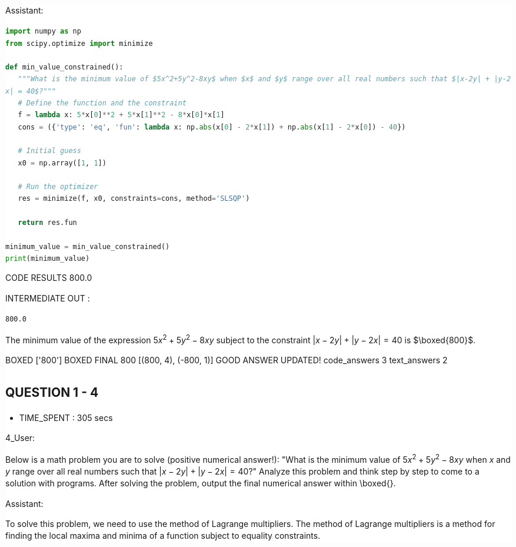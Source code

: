 Assistant:

 ```python
import numpy as np
from scipy.optimize import minimize

def min_value_constrained():
    """What is the minimum value of $5x^2+5y^2-8xy$ when $x$ and $y$ range over all real numbers such that $|x-2y| + |y-2x| = 40$?"""
    # Define the function and the constraint
    f = lambda x: 5*x[0]**2 + 5*x[1]**2 - 8*x[0]*x[1]
    cons = ({'type': 'eq', 'fun': lambda x: np.abs(x[0] - 2*x[1]) + np.abs(x[1] - 2*x[0]) - 40})
    
    # Initial guess
    x0 = np.array([1, 1])
    
    # Run the optimizer
    res = minimize(f, x0, constraints=cons, method='SLSQP')
    
    return res.fun

minimum_value = min_value_constrained()
print(minimum_value)
```

CODE RESULTS 800.0

INTERMEDIATE OUT :
```output
800.0
```
The minimum value of the expression $5x^2+5y^2-8xy$ subject to the constraint $|x-2y| + |y-2x| = 40$ is $\boxed{800}$.

BOXED ['800']
BOXED FINAL 800
[(800, 4), (-800, 1)]
GOOD ANSWER UPDATED!
code_answers 3 text_answers 2



## QUESTION 1 - 4 
- TIME_SPENT : 305 secs

4_User:

Below is a math problem you are to solve (positive numerical answer!):
"What is the minimum value of $5x^2+5y^2-8xy$ when $x$ and $y$ range over all real numbers such that $|x-2y| + |y-2x| = 40$?"
Analyze this problem and think step by step to come to a solution with programs. After solving the problem, output the final numerical answer within \boxed{}.

Assistant:

 To solve this problem, we need to use the method of Lagrange multipliers. The method of Lagrange multipliers is a method for finding the local maxima and minima of a function subject to equality constraints.
